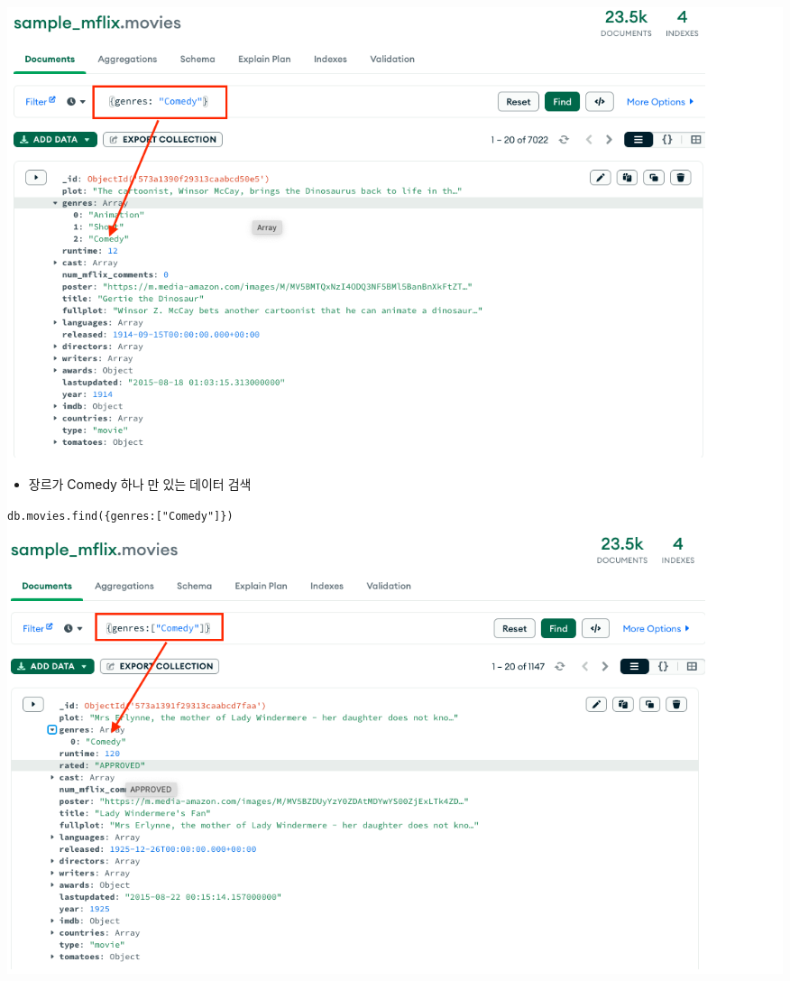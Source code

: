 <img src="/02.Provision and CRUD/images/image12.png" width="90%" height="90%">     

- 장르가 Comedy 하나 만 있는 데이터 검색
````
db.movies.find({genres:["Comedy"]})

````
<img src="/02.Provision and CRUD/images/image13.png" width="90%" height="90%">     
